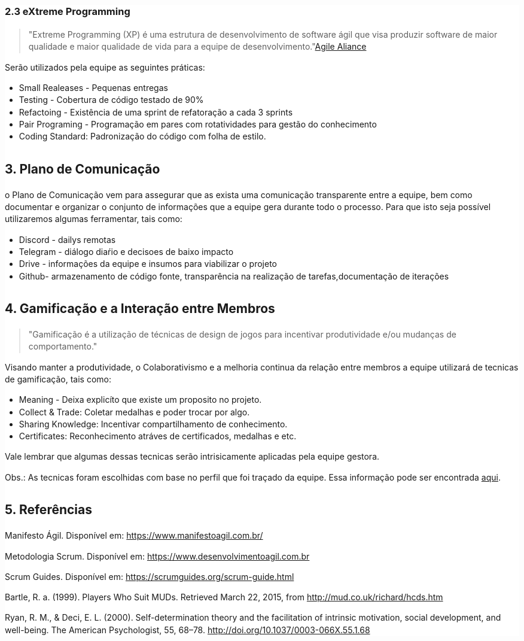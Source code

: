 ### 2.3 eXtreme Programming
> "Extreme Programming (XP) é uma estrutura de desenvolvimento de software ágil que visa produzir software de maior qualidade e maior qualidade de vida para a equipe de desenvolvimento."[Agile Aliance]( https://www.agilealliance.org)

Serão utilizados pela equipe as seguintes práticas:
- Small Realeases - Pequenas entregas
- Testing - Cobertura de código testado de 90%
- Refactoing - Existência de uma sprint de refatoração a cada 3 sprints
- Pair Programing - Programação em pares com rotatividades para gestão do conhecimento
- Coding Standard: Padronização do código com folha de estilo.

## 3. Plano de Comunicação
 o Plano de Comunicação vem para assegurar que as exista uma comunicação transparente entre a equipe, bem como documentar e organizar o conjunto de informações que a equipe gera durante todo o processo. Para que isto seja possível utilizaremos algumas ferramentar, tais como:
 - Discord - dailys remotas
 - Telegram - diálogo diaŕio e decisoes de baixo impacto
 - Drive - informações da equipe e insumos para viabilizar o projeto
 - Github- armazenamento de código fonte, transparência na realização de tarefas,documentação de iterações

## 4. Gamificação e a Interação entre Membros
> "Gamificação é a utilização de técnicas de design de jogos para incentivar produtividade e/ou mudanças de comportamento."

Visando manter a produtividade, o Colaborativismo e a melhoria continua da relação entre membros a equipe utilizará de tecnicas de gamificação, tais como:

- Meaning - Deixa explicíto que existe um proposito no projeto.
- Collect & Trade: Coletar medalhas e poder trocar por algo.
- Sharing Knowledge: Incentivar compartilhamento de conhecimento.
- Certificates: Reconhecimento atráves de certificados, medalhas e etc.

Vale lembrar que algumas dessas tecnicas serão intrisicamente aplicadas pela equipe gestora.

Obs.: As tecnicas foram escolhidas com base no perfil que foi traçado da equipe. Essa informação pode ser encontrada [aqui](https://docs.google.com/spreadsheets/d/1temwG93TrqvCTuy1u52Qbi-JIHFtpjNwILdbRSehMHg/edit?usp=sharing).

## 5. Referências

Manifesto Ágil. Disponível em: https://www.manifestoagil.com.br/

Metodologia Scrum. Disponível em: https://www.desenvolvimentoagil.com.br

Scrum Guides. Disponível em: https://scrumguides.org/scrum-guide.html

Bartle, R. a. (1999). Players Who Suit MUDs. Retrieved March 22, 2015, from http://mud.co.uk/richard/hcds.htm

Ryan, R. M., & Deci, E. L. (2000). Self-determination theory and the facilitation of intrinsic motivation, social development, and well-being. The American Psychologist, 55, 68–78. http://doi.org/10.1037/0003-066X.55.1.68
